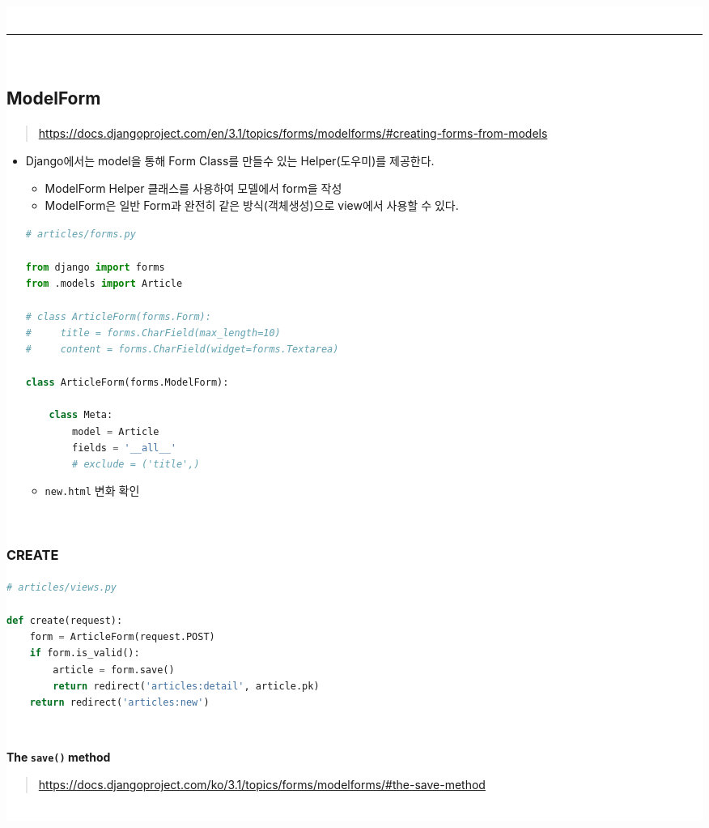 <br>

---

<br>

## ModelForm

> https://docs.djangoproject.com/en/3.1/topics/forms/modelforms/#creating-forms-from-models

- Django에서는 model을 통해 Form Class를 만들수 있는 Helper(도우미)를 제공한다.

  - ModelForm Helper 클래스를 사용하여 모델에서 form을 작성
  - ModelForm은 일반 Form과 완전히 같은 방식(객체생성)으로 view에서 사용할 수 있다.

  ```python
  # articles/forms.py
  
  from django import forms
  from .models import Article
  
  # class ArticleForm(forms.Form):
  #     title = forms.CharField(max_length=10)
  #     content = forms.CharField(widget=forms.Textarea)
  
  class ArticleForm(forms.ModelForm):
      
      class Meta:
          model = Article
          fields = '__all__'
          # exclude = ('title',)
  ```

  - `new.html` 변화 확인

<br>

### CREATE

```python
# articles/views.py

def create(request):
    form = ArticleForm(request.POST) 
    if form.is_valid():
        article = form.save()
        return redirect('articles:detail', article.pk)
    return redirect('articles:new')
```

<br>

**The `save()` method**

> https://docs.djangoproject.com/ko/3.1/topics/forms/modelforms/#the-save-method

<br>
